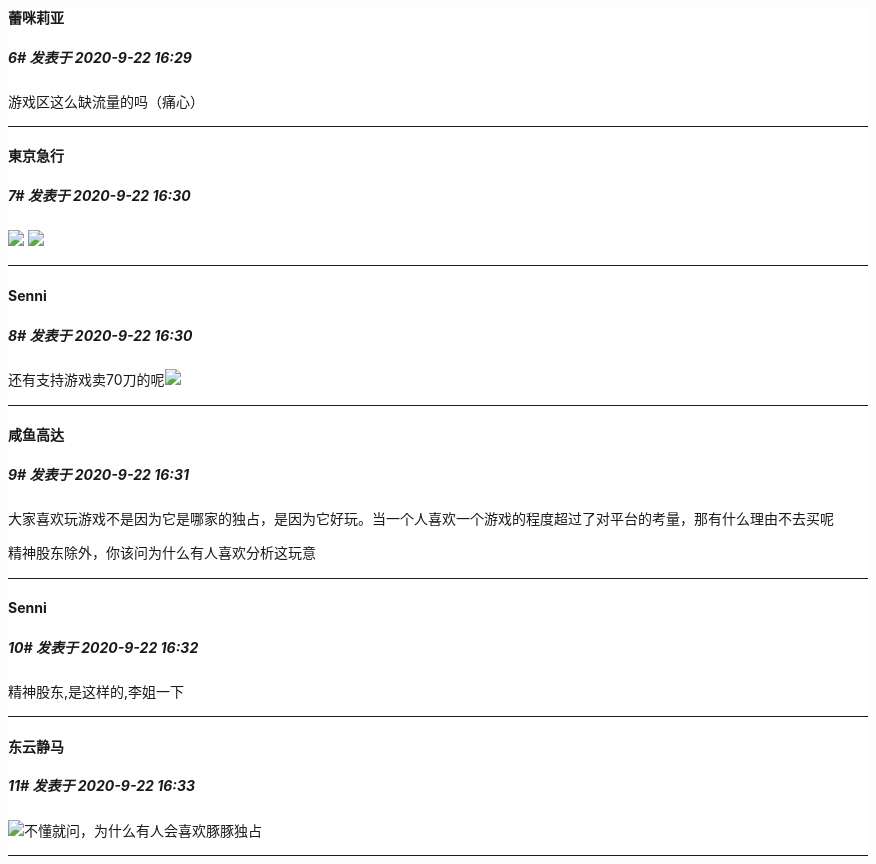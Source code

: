 ####  蕾咪莉亚  
##### 6#       发表于 2020-9-22 16:29


游戏区这么缺流量的吗（痛心）


-----

####  東京急行  
##### 7#       发表于 2020-9-22 16:30


<img src="https://static.saraba1st.com/image/smiley/face2017/214.gif" referrerpolicy="no-referrer">
<img src="https://static.saraba1st.com/image/smiley/face2017/231.gif" referrerpolicy="no-referrer">


-----

####  Senni  
##### 8#       发表于 2020-9-22 16:30


还有支持游戏卖70刀的呢<img src="https://static.saraba1st.com/image/smiley/face2017/002.png" referrerpolicy="no-referrer">


-----

####  咸鱼高达  
##### 9#       发表于 2020-9-22 16:31


大家喜欢玩游戏不是因为它是哪家的独占，是因为它好玩。当一个人喜欢一个游戏的程度超过了对平台的考量，那有什么理由不去买呢

精神股东除外，你该问为什么有人喜欢分析这玩意


-----

####  Senni  
##### 10#       发表于 2020-9-22 16:32


精神股东,是这样的,李姐一下


-----

####  东云静马  
##### 11#       发表于 2020-9-22 16:33


<img src="https://static.saraba1st.com/image/smiley/face2017/231.gif" referrerpolicy="no-referrer">不懂就问，为什么有人会喜欢豚豚独占


-----
